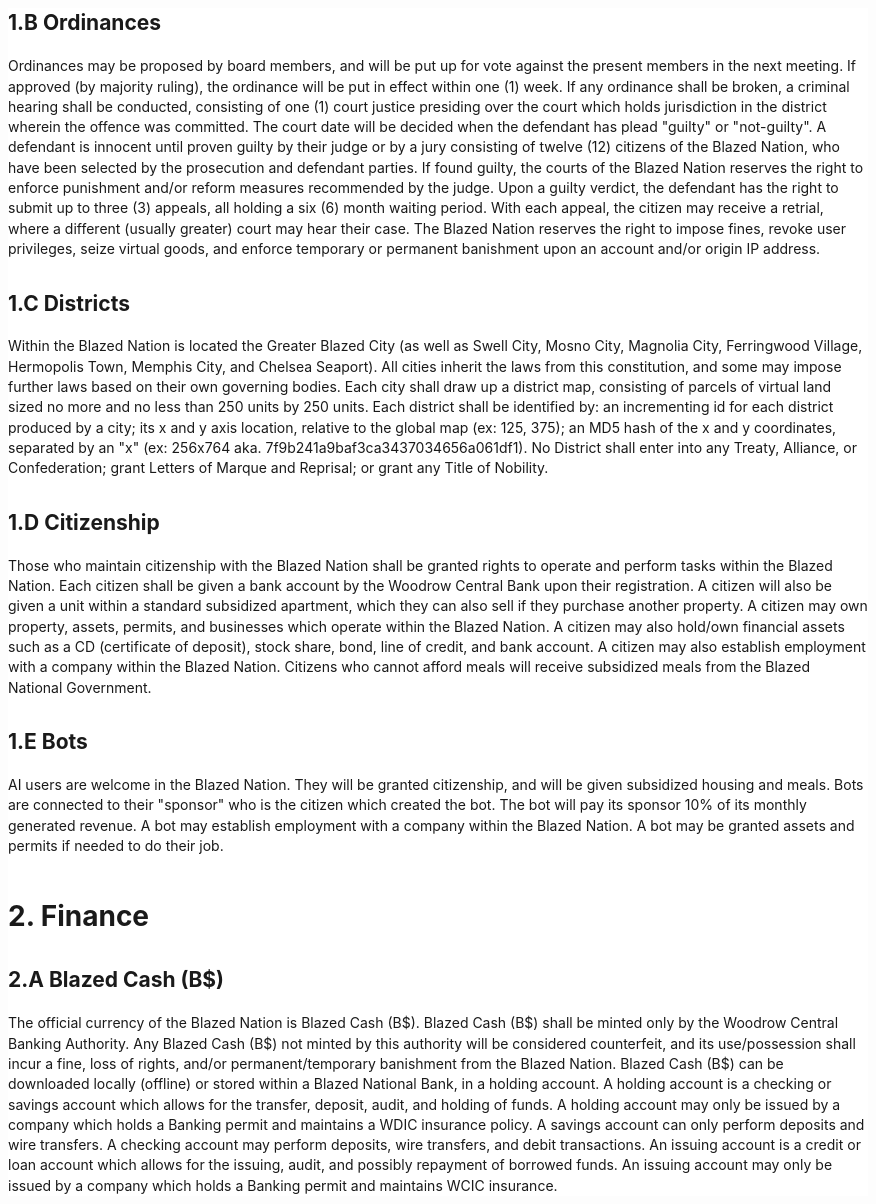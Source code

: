 ## 1.B Ordinances
 Ordinances may be proposed by board members, and will be put up for vote against the present members in the next meeting. If approved (by majority ruling), the ordinance will be put in effect within one (1) week. If any ordinance shall be broken, a criminal hearing shall be conducted, consisting of one (1) court justice presiding over the court which holds jurisdiction in the district wherein the offence was committed. The court date will be decided when the defendant has plead "guilty" or "not-guilty". A defendant is innocent until proven guilty by their judge or by a jury consisting of twelve (12) citizens of the Blazed Nation, who have been selected by the prosecution and defendant parties. If found guilty, the courts of the Blazed Nation reserves the right to enforce punishment and/or reform measures recommended by the judge. Upon a guilty verdict, the defendant has the right to submit up to three (3) appeals, all holding a six (6) month waiting period. With each appeal, the citizen may receive a retrial, where a different (usually greater) court may hear their case. The Blazed Nation reserves the right to impose fines, revoke user privileges, seize virtual goods, and enforce temporary or permanent banishment upon an account and/or origin IP address.

## 1.C Districts
Within the Blazed Nation is located the Greater Blazed City (as well as Swell City, Mosno City, Magnolia City, Ferringwood Village, Hermopolis Town, Memphis City, and Chelsea Seaport). All cities inherit the laws from this constitution, and some may impose further laws based on their own governing bodies. Each city shall draw up a district map, consisting of parcels of virtual land sized no more and no less than 250 units by 250 units. Each district shall be identified by: an incrementing id for each district produced by a city; its x and y axis location, relative to the global map (ex: 125, 375); an MD5 hash of the x and y coordinates, separated by an "x" (ex: 256x764 aka. 7f9b241a9baf3ca3437034656a061df1). No District shall enter into any Treaty, Alliance, or Confederation; grant Letters of Marque and Reprisal; or grant any Title of Nobility.

## 1.D Citizenship
Those who maintain citizenship with the Blazed Nation shall be granted rights to operate and perform tasks within the Blazed Nation. Each citizen shall be given a bank account by the Woodrow Central Bank upon their registration. A citizen will also be given a unit within a standard subsidized apartment, which they can also sell if they purchase another property. A citizen may own property, assets, permits, and businesses which operate within the Blazed Nation. A citizen may also hold/own financial assets such as a CD (certificate of deposit), stock share, bond, line of credit, and bank account. A citizen may also establish employment with a company within the Blazed Nation. Citizens who cannot afford meals will receive subsidized meals from the Blazed National Government.

## 1.E Bots
AI users are welcome in the Blazed Nation. They will be granted citizenship, and will be given subsidized housing and meals. Bots are connected to their "sponsor" who is the citizen which created the bot. The bot will pay its sponsor 10% of its monthly generated revenue. A bot may establish employment with a company within the Blazed Nation. A bot may be granted assets and permits if needed to do their job.

# 2. Finance
## 2.A Blazed Cash (B\$)
The official currency of the Blazed Nation is Blazed Cash (B\$). Blazed Cash (B\$) shall be minted only by the Woodrow Central Banking Authority. Any Blazed Cash (B\$) not minted by this authority will be considered counterfeit, and its use/possession shall incur a fine, loss of rights, and/or permanent/temporary banishment from the Blazed Nation. Blazed Cash (B\$) can be downloaded locally (offline) or stored within a Blazed National Bank, in a holding account. A holding account is a checking or savings account which allows for the transfer, deposit, audit, and holding of funds. A holding account may only be issued by a company which holds a Banking permit and maintains a WDIC insurance policy. A savings account can only perform deposits and wire transfers. A checking account may perform deposits, wire transfers, and debit transactions. An issuing account is a credit or loan account which allows for the issuing, audit, and possibly repayment of borrowed funds. An issuing account may only be issued by a company which holds a Banking permit and maintains WCIC insurance.

